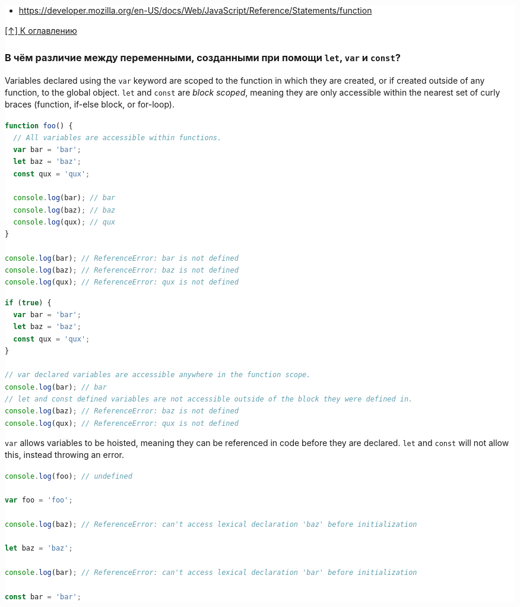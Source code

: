 * https://developer.mozilla.org/en-US/docs/Web/JavaScript/Reference/Statements/function

[[↑] К оглавлению](#js-Вопросы)

### В чём различие между переменными, созданными при помощи `let`, `var` и `const`?

Variables declared using the `var` keyword are scoped to the function in which they are created, or if created outside of any function, to the global object. `let` and `const` are _block scoped_, meaning they are only accessible within the nearest set of curly braces (function, if-else block, or for-loop).

```js
function foo() {
  // All variables are accessible within functions.
  var bar = 'bar';
  let baz = 'baz';
  const qux = 'qux';

  console.log(bar); // bar
  console.log(baz); // baz
  console.log(qux); // qux
}

console.log(bar); // ReferenceError: bar is not defined
console.log(baz); // ReferenceError: baz is not defined
console.log(qux); // ReferenceError: qux is not defined
```

```js
if (true) {
  var bar = 'bar';
  let baz = 'baz';
  const qux = 'qux';
}

// var declared variables are accessible anywhere in the function scope.
console.log(bar); // bar
// let and const defined variables are not accessible outside of the block they were defined in.
console.log(baz); // ReferenceError: baz is not defined
console.log(qux); // ReferenceError: qux is not defined
```

`var` allows variables to be hoisted, meaning they can be referenced in code before they are declared. `let` and `const` will not allow this, instead throwing an error.

```js
console.log(foo); // undefined

var foo = 'foo';

console.log(baz); // ReferenceError: can't access lexical declaration 'baz' before initialization

let baz = 'baz';

console.log(bar); // ReferenceError: can't access lexical declaration 'bar' before initialization

const bar = 'bar';
```
